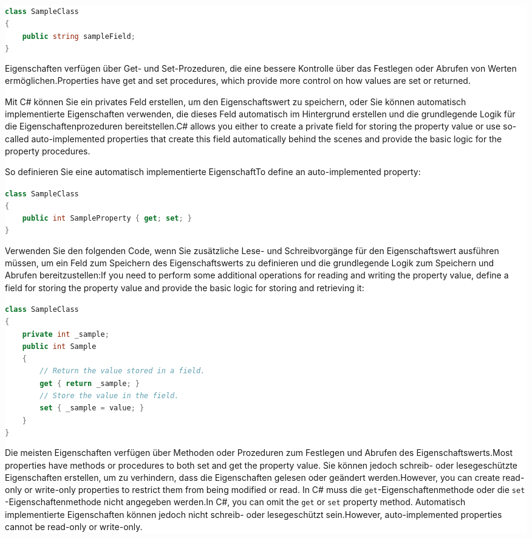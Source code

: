 ```csharp  
class SampleClass  
{  
    public string sampleField;  
}  
```  
  
 <span data-ttu-id="b10f2-141">Eigenschaften verfügen über Get- und Set-Prozeduren, die eine bessere Kontrolle über das Festlegen oder Abrufen von Werten ermöglichen.</span><span class="sxs-lookup"><span data-stu-id="b10f2-141">Properties have get and set procedures, which provide more control on how values are set or returned.</span></span>  
  
 <span data-ttu-id="b10f2-142">Mit C# können Sie ein privates Feld erstellen, um den Eigenschaftswert zu speichern, oder Sie können automatisch implementierte Eigenschaften verwenden, die dieses Feld automatisch im Hintergrund erstellen und die grundlegende Logik für die Eigenschaftenprozeduren bereitstellen.</span><span class="sxs-lookup"><span data-stu-id="b10f2-142">C# allows you either to create a private field for storing the property value or use so-called auto-implemented properties that create this field automatically behind the scenes and provide the basic logic for the property procedures.</span></span>  
  
 <span data-ttu-id="b10f2-143">So definieren Sie eine automatisch implementierte Eigenschaft</span><span class="sxs-lookup"><span data-stu-id="b10f2-143">To define an auto-implemented property:</span></span>  
  
```csharp  
class SampleClass  
{  
    public int SampleProperty { get; set; }  
}  
```  
  
 <span data-ttu-id="b10f2-144">Verwenden Sie den folgenden Code, wenn Sie zusätzliche Lese- und Schreibvorgänge für den Eigenschaftswert ausführen müssen, um ein Feld zum Speichern des Eigenschaftswerts zu definieren und die grundlegende Logik zum Speichern und Abrufen bereitzustellen:</span><span class="sxs-lookup"><span data-stu-id="b10f2-144">If you need to perform some additional operations for reading and writing the property value, define a field for storing the property value and provide the basic logic for storing and retrieving it:</span></span>  
  
```csharp  
class SampleClass  
{  
    private int _sample;  
    public int Sample  
    {  
        // Return the value stored in a field.  
        get { return _sample; }  
        // Store the value in the field.  
        set { _sample = value; }  
    }  
}  
```  
  
 <span data-ttu-id="b10f2-145">Die meisten Eigenschaften verfügen über Methoden oder Prozeduren zum Festlegen und Abrufen des Eigenschaftswerts.</span><span class="sxs-lookup"><span data-stu-id="b10f2-145">Most properties have methods or procedures to both set and get the property value.</span></span> <span data-ttu-id="b10f2-146">Sie können jedoch schreib- oder lesegeschützte Eigenschaften erstellen, um zu verhindern, dass die Eigenschaften gelesen oder geändert werden.</span><span class="sxs-lookup"><span data-stu-id="b10f2-146">However, you can create read-only or write-only properties to restrict them from being modified or read.</span></span> <span data-ttu-id="b10f2-147">In C# muss die `get`-Eigenschaftenmethode oder die `set`-Eigenschaftenmethode nicht angegeben werden.</span><span class="sxs-lookup"><span data-stu-id="b10f2-147">In C#, you can omit the `get` or `set` property method.</span></span> <span data-ttu-id="b10f2-148">Automatisch implementierte Eigenschaften können jedoch nicht schreib- oder lesegeschützt sein.</span><span class="sxs-lookup"><span data-stu-id="b10f2-148">However, auto-implemented properties cannot be read-only or write-only.</span></span>  
  